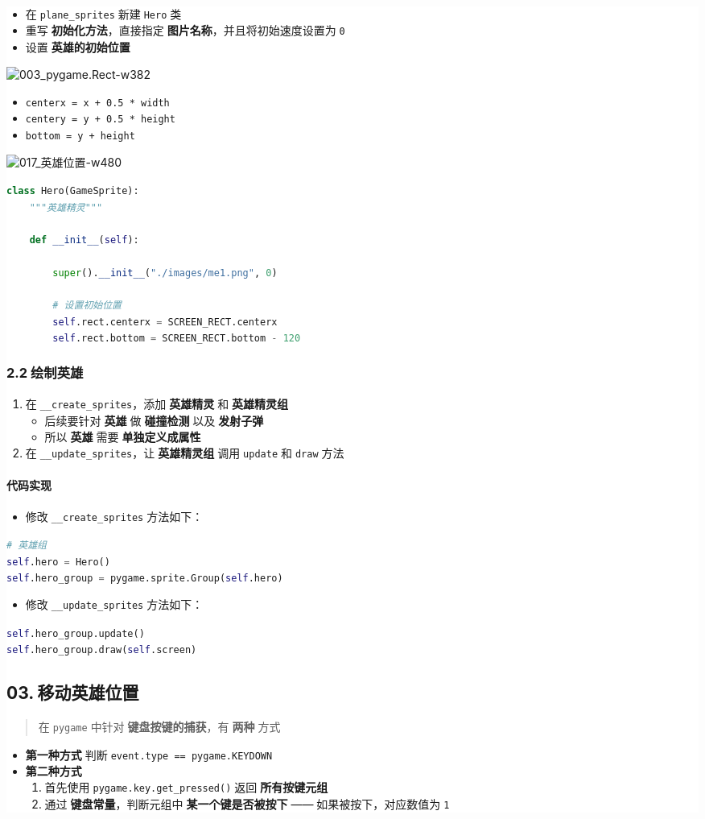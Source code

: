 * 在 `plane_sprites` 新建 `Hero` 类
* 重写 **初始化方法**，直接指定 **图片名称**，并且将初始速度设置为 `0`
* 设置 **英雄的初始位置**

![003_pygame.Rect-w382](media/15025349250200/003_pygame.Rect.png)

* `centerx = x + 0.5 * width`
* `centery = y + 0.5 * height`
* `bottom = y + height`

![017_英雄位置-w480](media/15025349250200/017_%E8%8B%B1%E9%9B%84%E4%BD%8D%E7%BD%AE.png)

```python
class Hero(GameSprite):
    """英雄精灵"""

    def __init__(self):

        super().__init__("./images/me1.png", 0)

        # 设置初始位置
        self.rect.centerx = SCREEN_RECT.centerx
        self.rect.bottom = SCREEN_RECT.bottom - 120
```

### 2.2 绘制英雄

1. 在 `__create_sprites`，添加 **英雄精灵** 和 **英雄精灵组**
    * 后续要针对 **英雄** 做 **碰撞检测** 以及 **发射子弹**
    * 所以 **英雄** 需要 **单独定义成属性**
2. 在 `__update_sprites`，让 **英雄精灵组** 调用 `update` 和 `draw` 方法

#### 代码实现

* 修改 `__create_sprites` 方法如下：

```python
# 英雄组
self.hero = Hero()
self.hero_group = pygame.sprite.Group(self.hero)
```

* 修改 `__update_sprites` 方法如下：

```python
self.hero_group.update()
self.hero_group.draw(self.screen)
```

## 03. 移动英雄位置

> 在 `pygame` 中针对 **键盘按键的捕获**，有 **两种** 方式

* **第一种方式** 判断 `event.type == pygame.KEYDOWN`
* **第二种方式** 
    1. 首先使用 `pygame.key.get_pressed()` 返回 **所有按键元组**
    2. 通过 **键盘常量**，判断元组中 **某一个键是否被按下** —— 如果被按下，对应数值为 `1`
